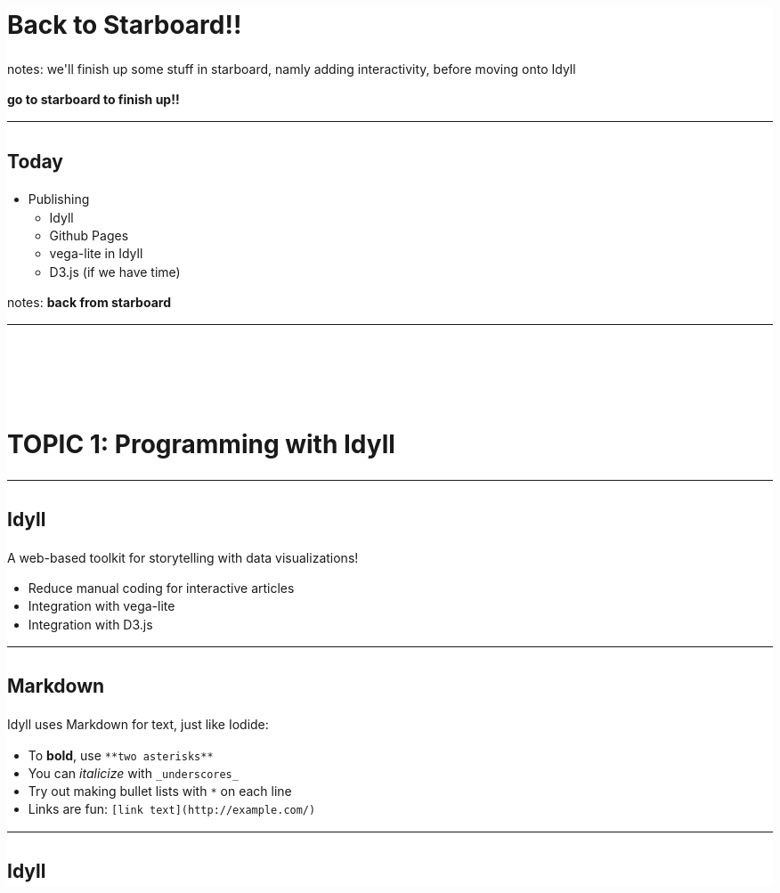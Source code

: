# Back to Starboard!!

notes:
we'll finish up some stuff in starboard, namly adding interactivity, before moving onto Idyll

**go to starboard to finish up!!**

---

## Today

 * Publishing
   * Idyll
   * Github Pages
   * vega-lite in Idyll
   * D3.js (if we have time)
   
notes:
**back from starboard**

---

<br />
<br />
<br />

# TOPIC 1: Programming with Idyll

---

## Idyll

A web-based toolkit for storytelling with data visualizations!

 * Reduce manual coding for interactive articles
 * Integration with vega-lite
 * Integration with D3.js

---

## Markdown

Idyll uses Markdown for text, just like Iodide:

 * To **bold**, use `**two asterisks**`
 * You can _italicize_ with `_underscores_`
 * Try out making bullet lists with `*` on each line
 * Links are fun: `[link text](http://example.com/)`

---

## Idyll
